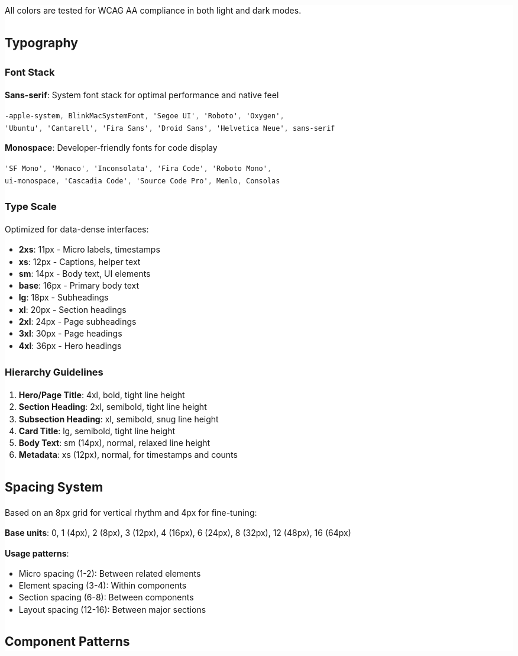 All colors are tested for WCAG AA compliance in both light and dark modes.

## Typography

### Font Stack

**Sans-serif**: System font stack for optimal performance and native feel
```css
-apple-system, BlinkMacSystemFont, 'Segoe UI', 'Roboto', 'Oxygen',
'Ubuntu', 'Cantarell', 'Fira Sans', 'Droid Sans', 'Helvetica Neue', sans-serif
```

**Monospace**: Developer-friendly fonts for code display
```css
'SF Mono', 'Monaco', 'Inconsolata', 'Fira Code', 'Roboto Mono',
ui-monospace, 'Cascadia Code', 'Source Code Pro', Menlo, Consolas
```

### Type Scale

Optimized for data-dense interfaces:

- **2xs**: 11px - Micro labels, timestamps
- **xs**: 12px - Captions, helper text
- **sm**: 14px - Body text, UI elements
- **base**: 16px - Primary body text
- **lg**: 18px - Subheadings
- **xl**: 20px - Section headings
- **2xl**: 24px - Page subheadings
- **3xl**: 30px - Page headings
- **4xl**: 36px - Hero headings

### Hierarchy Guidelines

1. **Hero/Page Title**: 4xl, bold, tight line height
2. **Section Heading**: 2xl, semibold, tight line height
3. **Subsection Heading**: xl, semibold, snug line height
4. **Card Title**: lg, semibold, tight line height
5. **Body Text**: sm (14px), normal, relaxed line height
6. **Metadata**: xs (12px), normal, for timestamps and counts

## Spacing System

Based on an 8px grid for vertical rhythm and 4px for fine-tuning:

**Base units**: 0, 1 (4px), 2 (8px), 3 (12px), 4 (16px), 6 (24px), 8 (32px), 12 (48px), 16 (64px)

**Usage patterns**:
- Micro spacing (1-2): Between related elements
- Element spacing (3-4): Within components
- Section spacing (6-8): Between components
- Layout spacing (12-16): Between major sections

## Component Patterns

